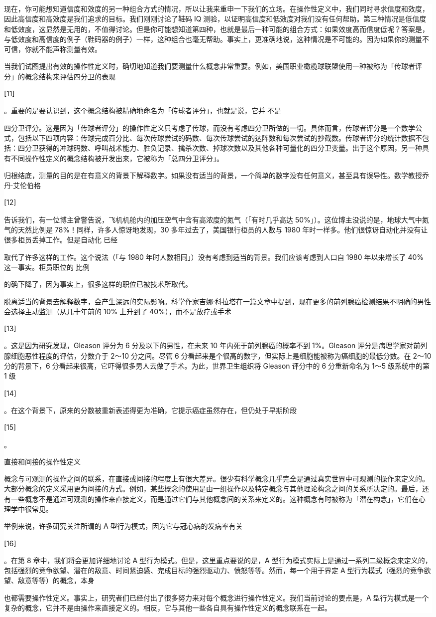 现在，你可能想知道信度和效度的另一种组合方式的情况，所以让我来重申一下我们的立场。在操作性定义中，我们同时寻求信度和效度，因此高信度和高效度是我们追求的目标。我们刚刚讨论了鞋码 IQ 测验，以证明高信度和低效度对我们没有任何帮助。第三种情况是低信度和低效度，这显然是无用的，不值得讨论。但是你可能想知道第四种，也就是最后一种可能的组合方式：如果效度高而信度低呢？答案是，与低效度和高信度的例子（鞋码器的例子）一样，这种组合也毫无帮助。事实上，更准确地说，这种情况是不可能的。因为如果你的测量不可信，你就不能声称测量有效。

当我们试图提出有效的操作性定义时，确切地知道我们要测量什么概念非常重要。例如，美国职业橄榄球联盟使用一种被称为「传球者评分」的概念结构来评估四分卫的表现

 [11] 

 

。重要的是要认识到，这个概念结构被精确地命名为「传球者评分」，也就是说，它并 不是

四分卫评分。这是因为「传球者评分」的操作性定义只考虑了传球，而没有考虑四分卫所做的一切。具体而言，传球者评分是一个数学公式，包括以下四项内容：传球完成百分比、每次传球尝试的码数、每次传球尝试的达阵数和每次尝试的抄截数。传球者评分的统计数据不包括：四分卫获得的冲球码数、呼叫战术能力、胜负记录、擒杀次数、掉球次数以及其他各种可量化的四分卫变量。出于这个原因，另一种具有不同操作性定义的概念结构被开发出来，它被称为「总四分卫评分」。

归根结底，测量的目的是在有意义的背景下解释数字。如果没有适当的背景，一个简单的数字没有任何意义，甚至具有误导性。数学教授乔丹·艾伦伯格

 [12] 

 

告诉我们，有一位博主曾警告说，飞机机舱内的加压空气中含有高浓度的氮气（「有时几乎高达 50%」）。这位博主没说的是，地球大气中氮气的天然比例是 78%！同样，许多人惊讶地发现，30 多年过去了，美国银行柜员的人数与 1980 年时一样多。他们很惊讶自动化并没有让很多柜员丢掉工作。但是自动化 已经

取代了许多这样的工作。这个说法（「与 1980 年时人数相同」）没有考虑到适当的背景。我们应该考虑到人口自 1980 年以来增长了 40% 这一事实。柜员职位的 比例

的确下降了，因为事实上，很多这样的职位已被技术所取代。

脱离适当的背景去解释数字，会产生深远的实际影响。科学作家吉娜·科拉塔在一篇文章中提到，现在更多的前列腺癌检测结果不明确的男性会选择主动监测（从几十年前的 10% 上升到了 40%），而不是放疗或手术

 [13] 

 

。这是因为研究发现，Gleason 评分为 6 分及以下的男性，在未来 10 年内死于前列腺癌的概率不到 1%。Gleason 评分是病理学家对前列腺细胞恶性程度的评估，分数介于 2～10 分之间。尽管 6 分看起来是个很高的数字，但实际上是细胞能被称为癌细胞的最低分数。在 2～10 分的背景下，6 分看起来很高，它吓得很多男人去做了手术。为此，世界卫生组织将 Gleason 评分中的 6 分重新命名为 1～5 级系统中的第 1 级

 [14] 

 

。在这个背景下，原来的分数被重新表述得更为准确，它提示癌症虽然存在，但仍处于早期阶段

 [15] 

 

 。

直接和间接的操作性定义

概念与可观测的操作之间的联系，在直接或间接的程度上有很大差异。很少有科学概念几乎完全是通过真实世界中可观测的操作来定义的。大部分概念的定义采用更为间接的方式。例如，某些概念的使用是由一组操作以及特定概念与其他理论构念之间的关系所决定的。最后，还有一些概念不是通过可观测的操作来直接定义，而是通过它们与其他概念间的关系来定义的。这种概念有时被称为「潜在构念」，它们在心理学中很常见。

举例来说，许多研究关注所谓的 A 型行为模式，因为它与冠心病的发病率有关

 [16] 

 

。在第 8 章中，我们将会更加详细地讨论 A 型行为模式。但是，这里重点要说的是，A 型行为模式实际上是通过一系列二级概念来定义的，包括强烈的竞争欲望、潜在的敌意、时间紧迫感、完成目标的强烈驱动力、愤怒等等。然而，每一个用于界定 A 型行为模式（强烈的竞争欲望、敌意等等）的概念，本身

也都需要操作性定义。事实上，研究者们已经付出了很多努力来对每个概念进行操作性定义。我们当前讨论的要点是，A 型行为模式是一个复杂的概念，它并不是由操作来直接定义的。相反，它与其他一些各自具有操作性定义的概念联系在一起。

